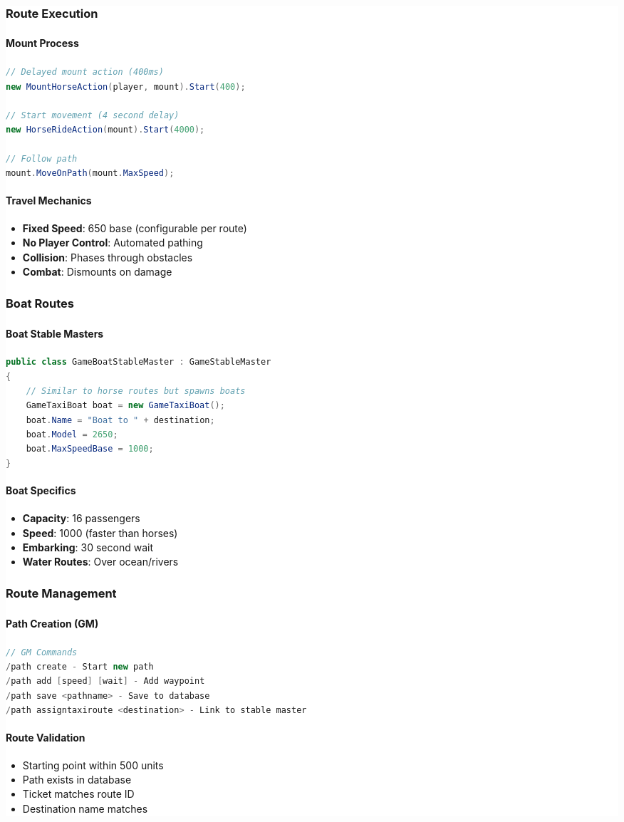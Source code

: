 ### Route Execution

#### Mount Process
```csharp
// Delayed mount action (400ms)
new MountHorseAction(player, mount).Start(400);

// Start movement (4 second delay)
new HorseRideAction(mount).Start(4000);

// Follow path
mount.MoveOnPath(mount.MaxSpeed);
```

#### Travel Mechanics
- **Fixed Speed**: 650 base (configurable per route)
- **No Player Control**: Automated pathing
- **Collision**: Phases through obstacles
- **Combat**: Dismounts on damage

### Boat Routes

#### Boat Stable Masters
```csharp
public class GameBoatStableMaster : GameStableMaster
{
    // Similar to horse routes but spawns boats
    GameTaxiBoat boat = new GameTaxiBoat();
    boat.Name = "Boat to " + destination;
    boat.Model = 2650;
    boat.MaxSpeedBase = 1000;
}
```

#### Boat Specifics
- **Capacity**: 16 passengers
- **Speed**: 1000 (faster than horses)
- **Embarking**: 30 second wait
- **Water Routes**: Over ocean/rivers

### Route Management

#### Path Creation (GM)
```csharp
// GM Commands
/path create - Start new path
/path add [speed] [wait] - Add waypoint
/path save <pathname> - Save to database
/path assigntaxiroute <destination> - Link to stable master
```

#### Route Validation
- Starting point within 500 units
- Path exists in database
- Ticket matches route ID
- Destination name matches
